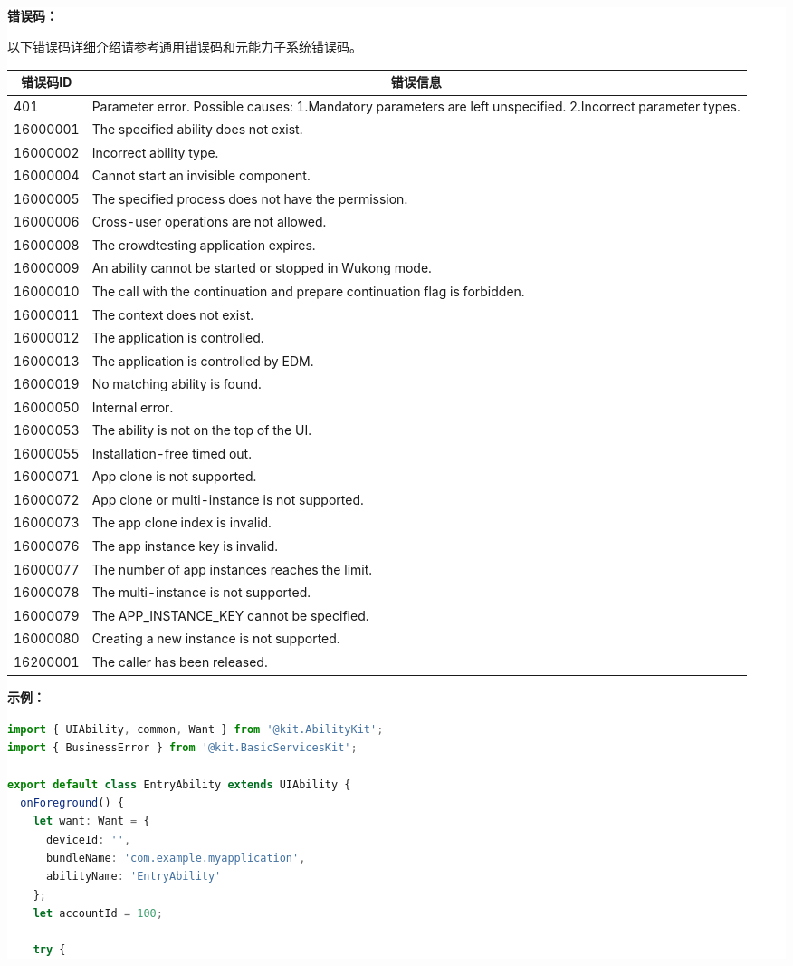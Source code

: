 **错误码：**

以下错误码详细介绍请参考[通用错误码](../errorcode-universal.md)和[元能力子系统错误码](errorcode-ability.md)。

| 错误码ID | 错误信息 |
| ------- | -------------------------------- |
| 401 | Parameter error. Possible causes: 1.Mandatory parameters are left unspecified. 2.Incorrect parameter types. |
| 16000001 | The specified ability does not exist. |
| 16000002 | Incorrect ability type. |
| 16000004 | Cannot start an invisible component. |
| 16000005 | The specified process does not have the permission. |
| 16000006 | Cross-user operations are not allowed. |
| 16000008 | The crowdtesting application expires. |
| 16000009 | An ability cannot be started or stopped in Wukong mode. |
| 16000010 | The call with the continuation and prepare continuation flag is forbidden. |
| 16000011 | The context does not exist. |
| 16000012 | The application is controlled.        |
| 16000013 | The application is controlled by EDM.       |
| 16000019 | No matching ability is found. |
| 16000050 | Internal error. |
| 16000053 | The ability is not on the top of the UI. |
| 16000055 | Installation-free timed out. |
| 16000071 | App clone is not supported. |
| 16000072 | App clone or multi-instance is not supported. |
| 16000073 | The app clone index is invalid. |
| 16000076 | The app instance key is invalid. |
| 16000077 | The number of app instances reaches the limit. |
| 16000078 | The multi-instance is not supported. |
| 16000079 | The APP_INSTANCE_KEY cannot be specified. |
| 16000080 | Creating a new instance is not supported. |
| 16200001 | The caller has been released. |

**示例：**

```ts
import { UIAbility, common, Want } from '@kit.AbilityKit';
import { BusinessError } from '@kit.BasicServicesKit';

export default class EntryAbility extends UIAbility {
  onForeground() {
    let want: Want = {
      deviceId: '',
      bundleName: 'com.example.myapplication',
      abilityName: 'EntryAbility'
    };
    let accountId = 100;

    try {
```